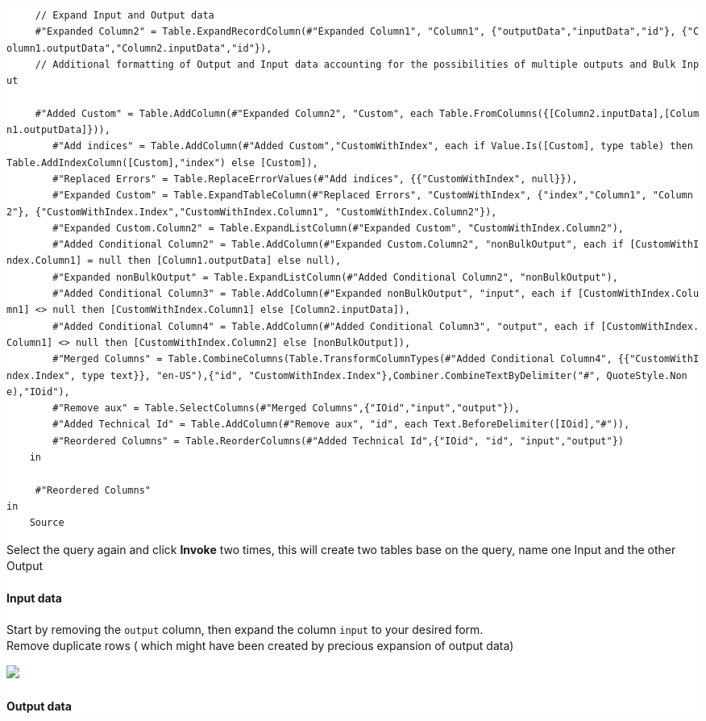 ```dax
   	 // Expand Input and Output data
   	 #"Expanded Column2" = Table.ExpandRecordColumn(#"Expanded Column1", "Column1", {"outputData","inputData","id"}, {"Column1.outputData","Column2.inputData","id"}),
   	 // Additional formatting of Output and Input data accounting for the possibilities of multiple outputs and Bulk Input
   	 
   	 #"Added Custom" = Table.AddColumn(#"Expanded Column2", "Custom", each Table.FromColumns({[Column2.inputData],[Column1.outputData]})),
    	#"Add indices" = Table.AddColumn(#"Added Custom","CustomWithIndex", each if Value.Is([Custom], type table) then Table.AddIndexColumn([Custom],"index") else [Custom]),
    	#"Replaced Errors" = Table.ReplaceErrorValues(#"Add indices", {{"CustomWithIndex", null}}),
    	#"Expanded Custom" = Table.ExpandTableColumn(#"Replaced Errors", "CustomWithIndex", {"index","Column1", "Column2"}, {"CustomWithIndex.Index","CustomWithIndex.Column1", "CustomWithIndex.Column2"}),
    	#"Expanded Custom.Column2" = Table.ExpandListColumn(#"Expanded Custom", "CustomWithIndex.Column2"),
    	#"Added Conditional Column2" = Table.AddColumn(#"Expanded Custom.Column2", "nonBulkOutput", each if [CustomWithIndex.Column1] = null then [Column1.outputData] else null),
    	#"Expanded nonBulkOutput" = Table.ExpandListColumn(#"Added Conditional Column2", "nonBulkOutput"),
    	#"Added Conditional Column3" = Table.AddColumn(#"Expanded nonBulkOutput", "input", each if [CustomWithIndex.Column1] <> null then [CustomWithIndex.Column1] else [Column2.inputData]),
    	#"Added Conditional Column4" = Table.AddColumn(#"Added Conditional Column3", "output", each if [CustomWithIndex.Column1] <> null then [CustomWithIndex.Column2] else [nonBulkOutput]),
    	#"Merged Columns" = Table.CombineColumns(Table.TransformColumnTypes(#"Added Conditional Column4", {{"CustomWithIndex.Index", type text}}, "en-US"),{"id", "CustomWithIndex.Index"},Combiner.CombineTextByDelimiter("#", QuoteStyle.None),"IOid"),
   		#"Remove aux" = Table.SelectColumns(#"Merged Columns",{"IOid","input","output"}),
		#"Added Technical Id" = Table.AddColumn(#"Remove aux", "id", each Text.BeforeDelimiter([IOid],"#")),
		#"Reordered Columns" = Table.ReorderColumns(#"Added Technical Id",{"IOid", "id", "input","output"})
    in

   	 #"Reordered Columns"
in
	Source
```

Select the query again and click **Invoke** two times, this will create two tables base on the query, name one Input and the other Output

#### **Input data**

Start by removing the `output` column, then expand the column `input` to your desired form.\
Remove duplicate rows ( which might have been created by precious expansion of output data)

![](https://lh7-us.googleusercontent.com/9uW06wsiMoqMu0VS6iyDc2ecSIT7cCoJ2dM7IXoZWLlSN2eQ7UcyGGl04cXnNAgGzqhNF0mjbha-IhlFa3rs4rHC4yG\_05dwTNT-O4uE3XKwZt0BZehFV6qzwsuseVxPNiFzIcJZ3cY1OAu39nu4fDo)



#### **Output data**
